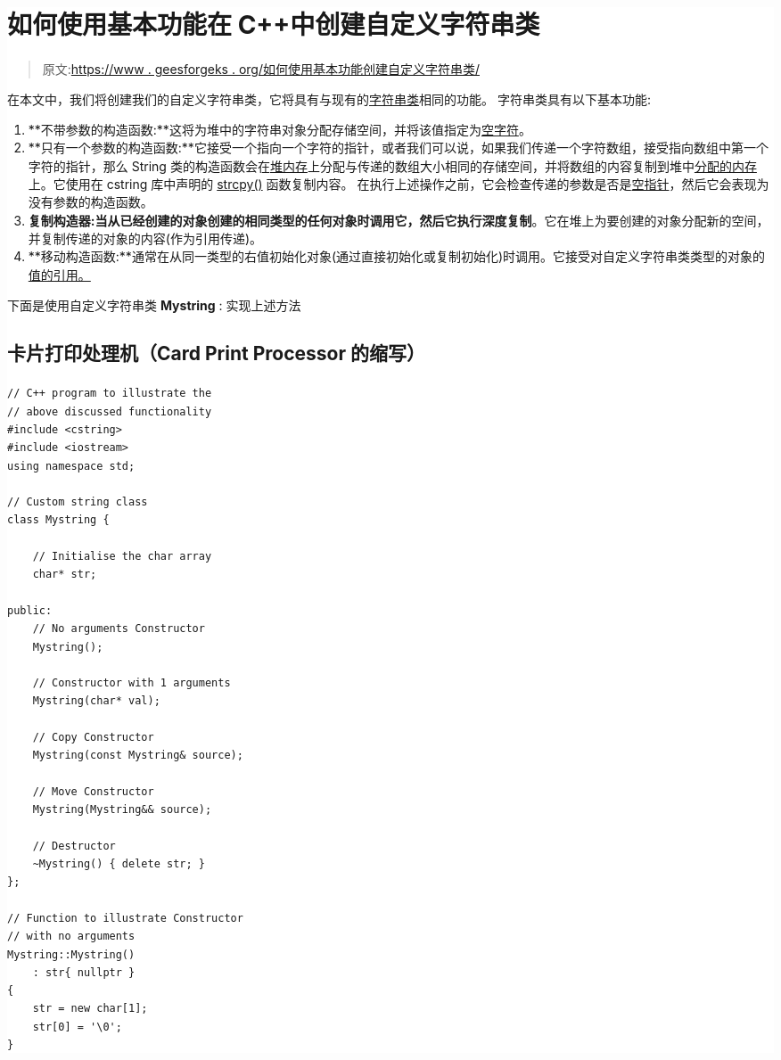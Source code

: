 # 如何使用基本功能在 C++中创建自定义字符串类

> 原文:[https://www . geesforgeks . org/如何使用基本功能创建自定义字符串类/](https://www.geeksforgeeks.org/how-to-create-a-custom-string-class-in-c-with-basic-functionalities/)

在本文中，我们将创建我们的自定义字符串类，它将具有与现有的[字符串类](https://www.geeksforgeeks.org/c-string-class-and-its-applications/)相同的功能。
字符串类具有以下基本功能:

1.  **不带参数的构造函数:**这将为堆中的字符串对象分配存储空间，并将该值指定为[空字符](https://www.geeksforgeeks.org/difference-between-null-pointer-null-character-0-and-0-in-c-with-examples/)。
2.  **只有一个参数的构造函数:**它接受一个指向一个字符的指针，或者我们可以说，如果我们传递一个字符数组，接受指向数组中第一个字符的指针，那么 String 类的构造函数会在[堆内存](https://www.geeksforgeeks.org/stack-vs-heap-memory-allocation/)上分配与传递的数组大小相同的存储空间，并将数组的内容复制到堆中[分配的内存](https://www.geeksforgeeks.org/dynamic-memory-allocation-in-c-using-malloc-calloc-free-and-realloc/)上。它使用在 cstring 库中声明的 [strcpy()](https://www.geeksforgeeks.org/strcpy-in-c-cpp/) 函数复制内容。
    在执行上述操作之前，它会检查传递的参数是否是[空指针](https://www.geeksforgeeks.org/few-bytes-on-null-pointer-in-c/)，然后它会表现为没有参数的构造函数。
3.  **复制构造器:**当从已经创建的对象创建的相同类型的任何对象时调用它，然后它执行**深度复制**。它在堆上为要创建的对象分配新的空间，并复制传递的对象的内容(作为引用传递)。
4.  **移动构造函数:**通常在从同一类型的右值初始化对象(通过直接初始化或复制初始化)时调用。它接受对自定义字符串类类型的对象的[值的引用。](https://www.geeksforgeeks.org/lvalue-and-rvalue-in-c-language/)

下面是使用自定义字符串类 **Mystring** :
实现上述方法

## 卡片打印处理机（Card Print Processor 的缩写）

```
// C++ program to illustrate the
// above discussed functionality
#include <cstring>
#include <iostream>
using namespace std;

// Custom string class
class Mystring {

    // Initialise the char array
    char* str;

public:
    // No arguments Constructor
    Mystring();

    // Constructor with 1 arguments
    Mystring(char* val);

    // Copy Constructor
    Mystring(const Mystring& source);

    // Move Constructor
    Mystring(Mystring&& source);

    // Destructor
    ~Mystring() { delete str; }
};

// Function to illustrate Constructor
// with no arguments
Mystring::Mystring()
    : str{ nullptr }
{
    str = new char[1];
    str[0] = '\0';
}
```